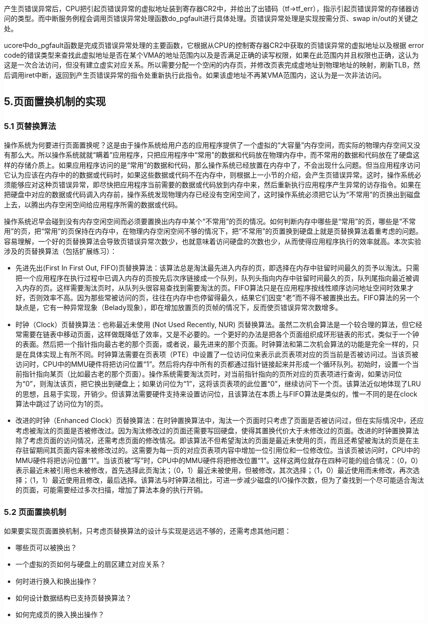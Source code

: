 
产生页错误异常后，CPU把引起页错误异常的虚拟地址装到寄存器CR2中，并给出了出错码（tf-\>tf\_err），指示引起页错误异常的存储器访问的类型。而中断服务例程会调用页错误异常处理函数do\_pgfault进行具体处理。页错误异常处理是实现按需分页、swap
in/out的关键之处。

ucore中do\_pgfault函数是完成页错误异常处理的主要函数，它根据从CPU的控制寄存器CR2中获取的页错误异常的虚拟地址以及根据
error
code的错误类型来查找此虚拟地址是否在某个VMA的地址范围内以及是否满足正确的读写权限，如果在此范围内并且权限也正确，这认为这是一次合法访问，但没有建立虚实对应关系。所以需要分配一个空闲的内存页，并修改页表完成虚地址到物理地址的映射，刷新TLB，然后调用iret中断，返回到产生页错误异常的指令处重新执行此指令。如果该虚地址不再某VMA范围内，这认为是一次非法访问。

## 5.页面置换机制的实现

### 5.1 页替换算法

操作系统为何要进行页面置换呢？这是由于操作系统给用户态的应用程序提供了一个虚拟的“大容量”内存空间，而实际的物理内存空间又没有那么大。所以操作系统就就“瞒着”应用程序，只把应用程序中“常用”的数据和代码放在物理内存中，而不常用的数据和代码放在了硬盘这样的存储介质上。如果应用程序访问的是“常用”的数据和代码，那么操作系统已经放置在内存中了，不会出现什么问题。但当应用程序访问它认为应该在内存中的的数据或代码时，如果这些数据或代码不在内存中，则根据上一小节的介绍，会产生页错误异常。这时，操作系统必须能够应对这种页错误异常，即尽快把应用程序当前需要的数据或代码放到内存中来，然后重新执行应用程序产生异常的访存指令。如果在把硬盘中对应的数据或代码调入内存前，操作系统发现物理内存已经没有空闲空间了，这时操作系统必须把它认为“不常用”的页换出到磁盘上去，以腾出内存空闲空间给应用程序所需的数据或代码。

操作系统迟早会碰到没有内存空闲空间而必须要置换出内存中某个“不常用”的页的情况。如何判断内存中哪些是“常用”的页，哪些是“不常用”的页，把“常用”的页保持在内存中，在物理内存空闲空间不够的情况下，把“不常用”的页置换到硬盘上就是页替换算法着重考虑的问题。容易理解，一个好的页替换算法会导致页错误异常次数少，也就意味着访问硬盘的次数也少，从而使得应用程序执行的效率就高。本次实验涉及的页替换算法（包括扩展练习）：

* 先进先出(First In First Out,
FIFO)页替换算法：该算法总是淘汰最先进入内存的页，即选择在内存中驻留时间最久的页予以淘汰。只需把一个应用程序在执行过程中已调入内存的页按先后次序链接成一个队列，队列头指向内存中驻留时间最久的页，队列尾指向最近被调入内存的页。这样需要淘汰页时，从队列头很容易查找到需要淘汰的页。FIFO算法只是在应用程序按线性顺序访问地址空间时效果才好，否则效率不高。因为那些常被访问的页，往往在内存中也停留得最久，结果它们因变“老”而不得不被置换出去。FIFO算法的另一个缺点是，它有一种异常现象（Belady现象），即在增加放置页的页帧的情况下，反而使页错误异常次数增多。

* 时钟（Clock）页替换算法：也称最近未使用 (Not Used Recently, NUR)
页替换算法。虽然二次机会算法是一个较合理的算法，但它经常需要在链表中移动页面，这样做既降低了效率，又是不必要的。一个更好的办法是把各个页面组织成环形链表的形式，类似于一个钟的表面。然后把一个指针指向最古老的那个页面，或者说，最先进来的那个页面。时钟算法和第二次机会算法的功能是完全一样的，只是在具体实现上有所不同。时钟算法需要在页表项（PTE）中设置了一位访问位来表示此页表项对应的页当前是否被访问过。当该页被访问时，CPU中的MMU硬件将把访问位置“1”。然后将内存中所有的页都通过指针链接起来并形成一个循环队列。初始时，设置一个当前指针指向某页（比如最古老的那个页面）。操作系统需要淘汰页时，对当前指针指向的页所对应的页表项进行查询，如果访问位为“0”，则淘汰该页，把它换出到硬盘上；如果访问位为“1”，这将该页表项的此位置“0”，继续访问下一个页。该算法近似地体现了LRU的思想，且易于实现，开销少。但该算法需要硬件支持来设置访问位，且该算法在本质上与FIFO算法是类似的，惟一不同的是在clock算法中跳过了访问位为1的页。

* 改进的时钟（Enhanced
Clock）页替换算法：在时钟置换算法中，淘汰一个页面时只考虑了页面是否被访问过，但在实际情况中，还应考虑被淘汰的页面是否被修改过。因为淘汰修改过的页面还需要写回硬盘，使得其置换代价大于未修改过的页面。改进的时钟置换算法除了考虑页面的访问情况，还需考虑页面的修改情况。即该算法不但希望淘汰的页面是最近未使用的页，而且还希望被淘汰的页是在主存驻留期间其页面内容未被修改过的。这需要为每一页的对应页表项内容中增加一位引用位和一位修改位。当该页被访问时，CPU中的MMU硬件将把访问位置“1”。当该页被“写”时，CPU中的MMU硬件将把修改位置“1”。这样这两位就存在四种可能的组合情况：（0，0）表示最近未被引用也未被修改，首先选择此页淘汰；（0，1）最近未被使用，但被修改，其次选择；（1，0）最近使用而未修改，再次选择；（1，1）最近使用且修改，最后选择。该算法与时钟算法相比，可进一步减少磁盘的I/O操作次数，但为了查找到一个尽可能适合淘汰的页面，可能需要经过多次扫描，增加了算法本身的执行开销。

### 5.2 页面置换机制

如果要实现页面置换机制，只考虑页替换算法的设计与实现是远远不够的，还需考虑其他问题：

* 哪些页可以被换出？

* 一个虚拟的页如何与硬盘上的扇区建立对应关系？

* 何时进行换入和换出操作？

* 如何设计数据结构已支持页替换算法？

* 如何完成页的换入换出操作？
